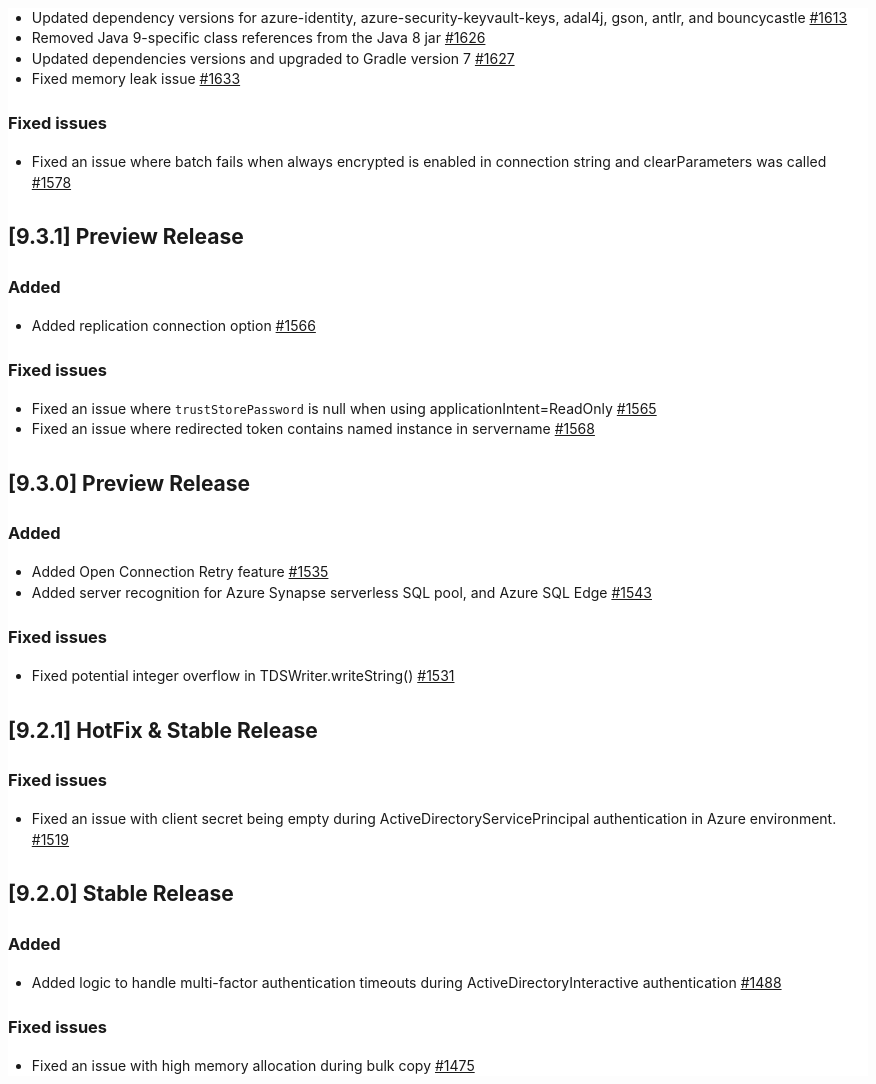 - Updated dependency versions for azure-identity, azure-security-keyvault-keys, adal4j, gson, antlr, and bouncycastle [#1613](https://github.com/Microsoft/mssql-jdbc/pull/1613)
- Removed Java 9-specific class references from the Java 8 jar [#1626](https://github.com/microsoft/mssql-jdbc/pull/1626)
- Updated dependencies versions and upgraded to Gradle version 7 [#1627](https://github.com/microsoft/mssql-jdbc/pull/1627)
- Fixed memory leak issue [#1633](https://github.com/microsoft/mssql-jdbc/pull/1633)

### Fixed issues
- Fixed an issue where batch fails when always encrypted is enabled in connection string and clearParameters was called [#1578](https://github.com/microsoft/mssql-jdbc/pull/1578)

## [9.3.1] Preview Release
### Added
- Added replication connection option [#1566](https://github.com/microsoft/mssql-jdbc/pull/1566)

### Fixed issues
- Fixed an issue where `trustStorePassword` is null when using applicationIntent=ReadOnly [#1565](https://github.com/microsoft/mssql-jdbc/pull/1565)
- Fixed an issue where redirected token contains named instance in servername [#1568](https://github.com/microsoft/mssql-jdbc/pull/1568)

## [9.3.0] Preview Release
### Added
- Added Open Connection Retry feature [#1535](https://github.com/microsoft/mssql-jdbc/pull/1535)
- Added server recognition for Azure Synapse serverless SQL pool, and Azure SQL Edge [#1543](https://github.com/microsoft/mssql-jdbc/pull/1543)

### Fixed issues
- Fixed potential integer overflow in TDSWriter.writeString() [#1531](https://github.com/microsoft/mssql-jdbc/pull/1531)

## [9.2.1] HotFix & Stable Release
### Fixed issues
- Fixed an issue with client secret being empty during ActiveDirectoryServicePrincipal authentication in Azure environment. [#1519](https://github.com/microsoft/mssql-jdbc/pull/1519)

## [9.2.0] Stable Release
### Added
- Added logic to handle multi-factor authentication timeouts during ActiveDirectoryInteractive authentication [#1488](https://github.com/microsoft/mssql-jdbc/pull/1488)

### Fixed issues
- Fixed an issue with high memory allocation during bulk copy [#1475](https://github.com/microsoft/mssql-jdbc/pull/1475)
